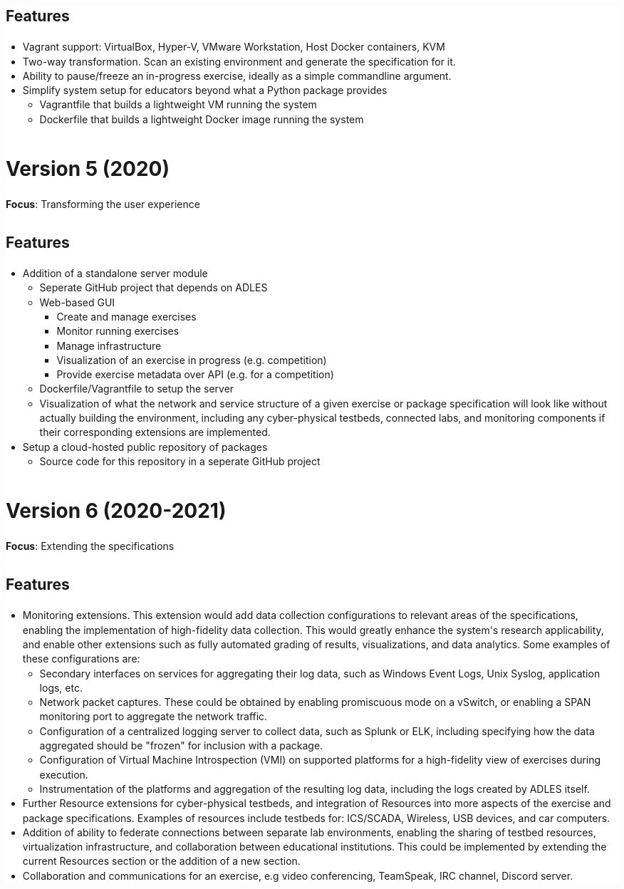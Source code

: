 ## Features
* Vagrant support: VirtualBox, Hyper-V, VMware Workstation, Host Docker containers, KVM
* Two-way transformation. Scan an existing environment and generate the specification for it.
* Ability to pause/freeze an in-progress exercise, ideally as a simple commandline argument.
* Simplify system setup for educators beyond what a Python package provides
    * Vagrantfile that builds a lightweight VM running the system
    * Dockerfile that builds a lightweight Docker image running the system


# Version 5 (2020)
**Focus**: Transforming the user experience

## Features
* Addition of a standalone server module
    * Seperate GitHub project that depends on ADLES
    * Web-based GUI
        * Create and manage exercises
        * Monitor running exercises
        * Manage infrastructure
        * Visualization of an exercise in progress (e.g. competition)
        * Provide exercise metadata over API (e.g. for a competition)
    * Dockerfile/Vagrantfile to setup the server
    * Visualization of what the network and service structure of a given exercise or package
       specification will look like without actually building the environment, including any
       cyber-physical testbeds, connected labs, and monitoring components if their corresponding
       extensions are implemented.
* Setup a cloud-hosted public repository of packages
    * Source code for this repository in a seperate GitHub project


# Version 6 (2020-2021)
**Focus**: Extending the specifications

## Features
* Monitoring extensions. This extension would add data collection configurations to relevant
   areas of the specifications, enabling the implementation of high-fidelity data collection. This
   would greatly enhance the system's research applicability, and enable other extensions such as
   fully automated grading of results, visualizations, and data analytics. Some examples of these
   configurations are:
    * Secondary interfaces on services for aggregating their log data, such as Windows Event Logs,
      Unix Syslog, application logs, etc.
    * Network packet captures. These could be obtained by enabling promiscuous mode on a vSwitch, or
      enabling a SPAN monitoring port to aggregate the network traffic.
    * Configuration of a centralized logging server to collect data, such as Splunk or ELK, including
      specifying how the data aggregated should be "frozen" for inclusion with a package.
    * Configuration of Virtual Machine Introspection (VMI) on supported platforms for a high-fidelity
      view of exercises during execution.
    * Instrumentation of the platforms and aggregation of the resulting log data, including the logs
      created by ADLES itself.
* Further Resource extensions for cyber-physical testbeds, and integration of Resources into more
   aspects of the exercise and package specifications. Examples of resources include testbeds for:
   ICS/SCADA, Wireless, USB devices, and car computers.
* Addition of ability to federate connections between separate lab environments, enabling the
   sharing of testbed resources, virtualization infrastructure, and collaboration between
   educational institutions. This could be implemented by extending the current Resources section
   or the addition of a new section.
* Collaboration and communications for an exercise, e.g video conferencing, TeamSpeak,
   IRC channel, Discord server.
